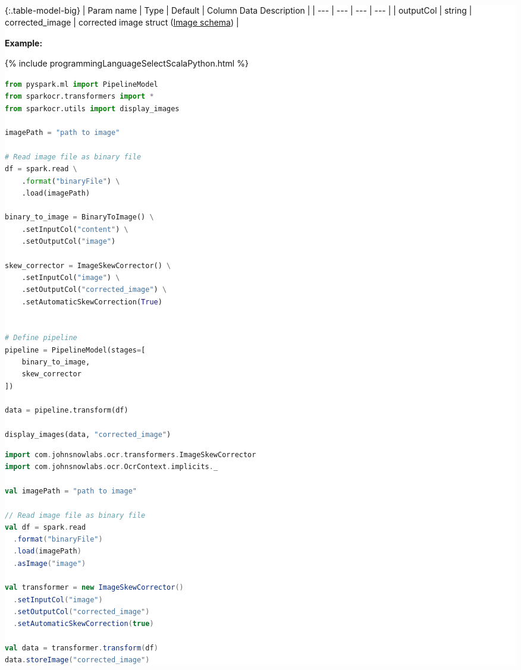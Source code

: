 {:.table-model-big}
| Param name | Type | Default | Column Data Description |
| --- | --- | --- | --- |
| outputCol | string | corrected_image | corrected image struct ([Image schema](ocr_structures#image-schema)) |


**Example:**

<div class="tabs-new pt0" markdown="1">

{% include programmingLanguageSelectScalaPython.html %}

```python
from pyspark.ml import PipelineModel
from sparkocr.transformers import *
from sparkocr.utils import display_images

imagePath = "path to image"

# Read image file as binary file
df = spark.read \
    .format("binaryFile") \
    .load(imagePath) 

binary_to_image = BinaryToImage() \
    .setInputCol("content") \
    .setOutputCol("image")

skew_corrector = ImageSkewCorrector() \
    .setInputCol("image") \
    .setOutputCol("corrected_image") \
    .setAutomaticSkewCorrection(True)


# Define pipeline
pipeline = PipelineModel(stages=[
    binary_to_image,
    skew_corrector
])

data = pipeline.transform(df)

display_images(data, "corrected_image")
```

```scala
import com.johnsnowlabs.ocr.transformers.ImageSkewCorrector
import com.johnsnowlabs.ocr.OcrContext.implicits._

val imagePath = "path to image"

// Read image file as binary file
val df = spark.read
  .format("binaryFile")
  .load(imagePath)
  .asImage("image")

val transformer = new ImageSkewCorrector()
  .setInputCol("image")
  .setOutputCol("corrected_image")
  .setAutomaticSkewCorrection(true)

val data = transformer.transform(df)
data.storeImage("corrected_image")
```
